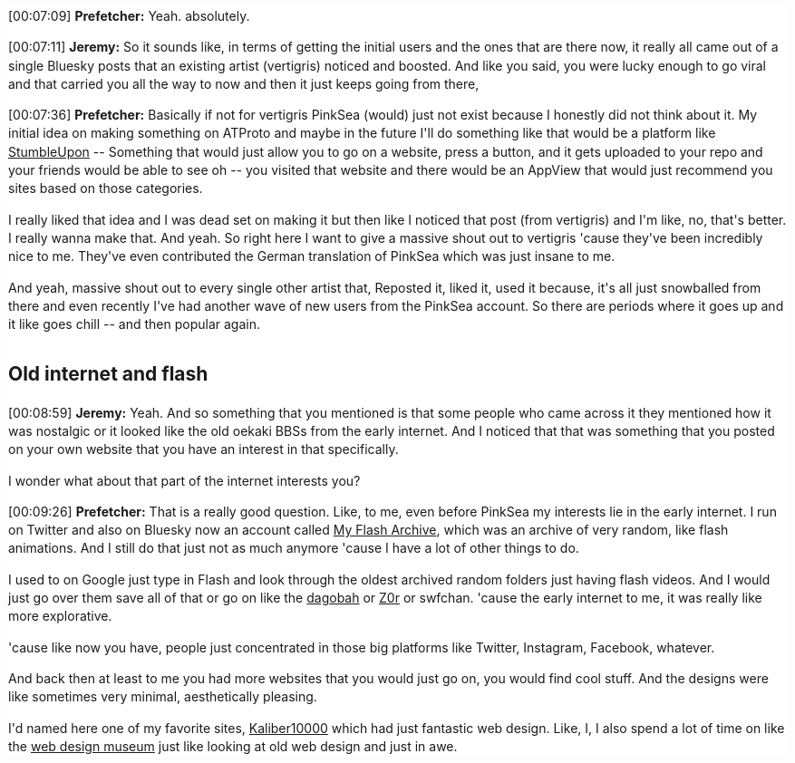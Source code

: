 [00:07:09] **Prefetcher:** Yeah. absolutely.

[00:07:11] **Jeremy:** So it sounds like, in terms of getting the initial users and the ones that are there now, it really all came out of a single Bluesky posts that an existing artist (vertigris) noticed and boosted. And like you said, you were lucky enough to go viral and that carried you all the way to now and then it just keeps going from there,

[00:07:36] **Prefetcher:** Basically if not for vertigris PinkSea (would) just not exist because I honestly did not think about it. My initial idea on making something on ATProto and maybe in the future I'll do something like that would be a platform like [StumbleUpon](https://en.wikipedia.org/wiki/StumbleUpon) -- Something that would just allow you to go on a website, press a button, and it gets uploaded to your repo and your friends would be able to see oh -- you visited that website and there would be an AppView that would just recommend you sites based on those categories. 

I really liked that idea and I was dead set on making it but then like I noticed that post (from vertigris) and I'm like, no, that's better. I really wanna make that. And yeah. So right here I want to give a massive shout out to vertigris 'cause they've been incredibly nice to me. They've even contributed the German translation of PinkSea which was just insane to me.

And yeah, massive shout out to every single other artist that, Reposted it, liked it, used it because, it's all just snowballed from there and even recently I've had another wave of new users from the PinkSea account. So there are periods where it goes up and it like goes chill -- and then popular again.


## Old internet and flash

[00:08:59] **Jeremy:** Yeah. And so something that you mentioned is that some people who came across it they mentioned how it was nostalgic or it looked like the old oekaki BBSs from the early internet. And I noticed that that was something that you posted on your own website that you have an interest in that specifically.

I wonder what about that part of the internet interests you?

[00:09:26] **Prefetcher:** That is a really good question. Like, to me, even before PinkSea my interests lie in the early internet. I run on Twitter and also on Bluesky now an account called [My Flash Archive](https://bsky.app/profile/flash.nanoshinono.me), which was an archive of very random, like flash animations. And I still do that just not as much anymore 'cause I have a lot of other things to do.

I used to on Google just type in Flash and look through the oldest archived random folders just having flash videos. And I would just go over them save all of that or go on like the [dagobah](https://dagobah.net) or [Z0r](z0r.de) or swfchan. 'cause the early internet to me, it was really like more explorative.

'cause like now you have, people just concentrated in those big platforms like Twitter, Instagram, Facebook, whatever.

And back then at least to me you had more websites that you would just go on, you would find cool stuff. And the designs were like sometimes very minimal, aesthetically pleasing.

I'd named here one of my favorite sites, [Kaliber10000](https://www.webdesignmuseum.org/gallery/kaliber10000-2003) which had just fantastic web design. Like, I, I also spend a lot of time on like the [web design museum](https://www.webdesignmuseum.org/) just like looking at old web design and just in awe. 
